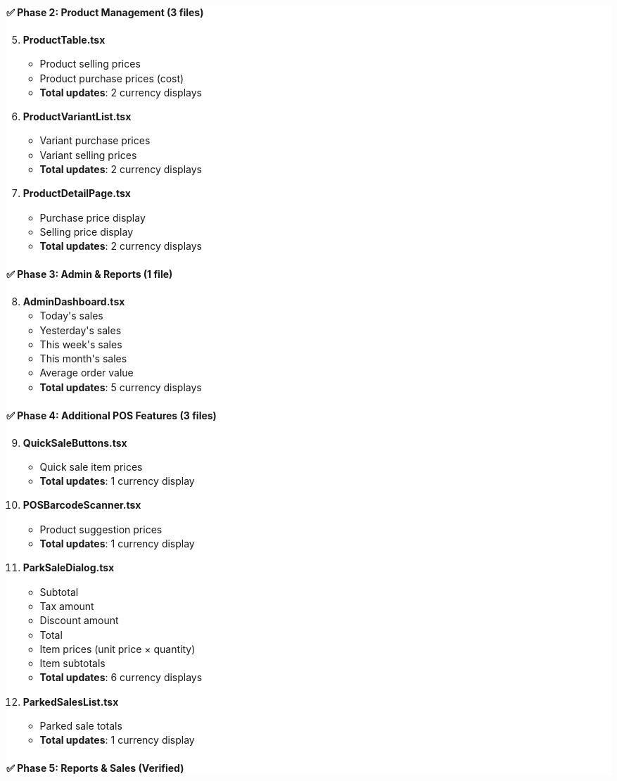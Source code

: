 #### ✅ Phase 2: Product Management (3 files)

5. **ProductTable.tsx**

   - Product selling prices
   - Product purchase prices (cost)
   - **Total updates**: 2 currency displays

6. **ProductVariantList.tsx**

   - Variant purchase prices
   - Variant selling prices
   - **Total updates**: 2 currency displays

7. **ProductDetailPage.tsx**
   - Purchase price display
   - Selling price display
   - **Total updates**: 2 currency displays

#### ✅ Phase 3: Admin & Reports (1 file)

8. **AdminDashboard.tsx**
   - Today's sales
   - Yesterday's sales
   - This week's sales
   - This month's sales
   - Average order value
   - **Total updates**: 5 currency displays

#### ✅ Phase 4: Additional POS Features (3 files)

9. **QuickSaleButtons.tsx**

   - Quick sale item prices
   - **Total updates**: 1 currency display

10. **POSBarcodeScanner.tsx**

    - Product suggestion prices
    - **Total updates**: 1 currency display

11. **ParkSaleDialog.tsx**

    - Subtotal
    - Tax amount
    - Discount amount
    - Total
    - Item prices (unit price × quantity)
    - Item subtotals
    - **Total updates**: 6 currency displays

12. **ParkedSalesList.tsx**
    - Parked sale totals
    - **Total updates**: 1 currency display

#### ✅ Phase 5: Reports & Sales (Verified)
